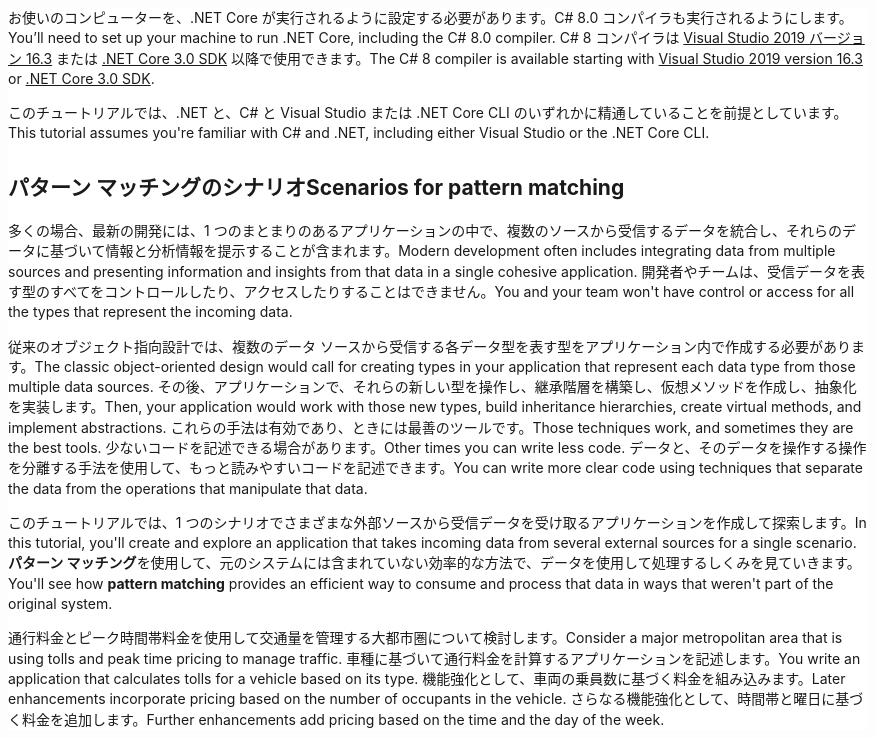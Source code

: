 <span data-ttu-id="c1344-113">お使いのコンピューターを、.NET Core が実行されるように設定する必要があります。C# 8.0 コンパイラも実行されるようにします。</span><span class="sxs-lookup"><span data-stu-id="c1344-113">You’ll need to set up your machine to run .NET Core, including the C# 8.0 compiler.</span></span> <span data-ttu-id="c1344-114">C# 8 コンパイラは [Visual Studio 2019 バージョン 16.3](https://visualstudio.microsoft.com/downloads/?utm_medium=microsoft&utm_source=docs.microsoft.com&utm_campaign=inline+link&utm_content=download+vs2019) または [.NET Core 3.0 SDK](https://dotnet.microsoft.com/download) 以降で使用できます。</span><span class="sxs-lookup"><span data-stu-id="c1344-114">The C# 8 compiler is available starting with [Visual Studio 2019 version 16.3](https://visualstudio.microsoft.com/downloads/?utm_medium=microsoft&utm_source=docs.microsoft.com&utm_campaign=inline+link&utm_content=download+vs2019) or [.NET Core 3.0 SDK](https://dotnet.microsoft.com/download).</span></span>

<span data-ttu-id="c1344-115">このチュートリアルでは、.NET と、C# と Visual Studio または .NET Core CLI のいずれかに精通していることを前提としています。</span><span class="sxs-lookup"><span data-stu-id="c1344-115">This tutorial assumes you're familiar with C# and .NET, including either Visual Studio or the .NET Core CLI.</span></span>

## <a name="scenarios-for-pattern-matching"></a><span data-ttu-id="c1344-116">パターン マッチングのシナリオ</span><span class="sxs-lookup"><span data-stu-id="c1344-116">Scenarios for pattern matching</span></span>

<span data-ttu-id="c1344-117">多くの場合、最新の開発には、1 つのまとまりのあるアプリケーションの中で、複数のソースから受信するデータを統合し、それらのデータに基づいて情報と分析情報を提示することが含まれます。</span><span class="sxs-lookup"><span data-stu-id="c1344-117">Modern development often includes integrating data from multiple sources and presenting information and insights from that data in a single cohesive application.</span></span> <span data-ttu-id="c1344-118">開発者やチームは、受信データを表す型のすべてをコントロールしたり、アクセスしたりすることはできません。</span><span class="sxs-lookup"><span data-stu-id="c1344-118">You and your team won't have control or access for all the types that represent the incoming data.</span></span>

<span data-ttu-id="c1344-119">従来のオブジェクト指向設計では、複数のデータ ソースから受信する各データ型を表す型をアプリケーション内で作成する必要があります。</span><span class="sxs-lookup"><span data-stu-id="c1344-119">The classic object-oriented design would call for creating types in your application that represent each data type from those multiple data sources.</span></span> <span data-ttu-id="c1344-120">その後、アプリケーションで、それらの新しい型を操作し、継承階層を構築し、仮想メソッドを作成し、抽象化を実装します。</span><span class="sxs-lookup"><span data-stu-id="c1344-120">Then, your application would work with those new types, build inheritance hierarchies, create virtual methods, and implement abstractions.</span></span> <span data-ttu-id="c1344-121">これらの手法は有効であり、ときには最善のツールです。</span><span class="sxs-lookup"><span data-stu-id="c1344-121">Those techniques work, and sometimes they are the best tools.</span></span> <span data-ttu-id="c1344-122">少ないコードを記述できる場合があります。</span><span class="sxs-lookup"><span data-stu-id="c1344-122">Other times you can write less code.</span></span> <span data-ttu-id="c1344-123">データと、そのデータを操作する操作を分離する手法を使用して、もっと読みやすいコードを記述できます。</span><span class="sxs-lookup"><span data-stu-id="c1344-123">You can write more clear code using techniques that separate the data from the operations that manipulate that data.</span></span>

<span data-ttu-id="c1344-124">このチュートリアルでは、1 つのシナリオでさまざまな外部ソースから受信データを受け取るアプリケーションを作成して探索します。</span><span class="sxs-lookup"><span data-stu-id="c1344-124">In this tutorial, you'll create and explore an application that takes incoming data from several external sources for a single scenario.</span></span> <span data-ttu-id="c1344-125">**パターン マッチング**を使用して、元のシステムには含まれていない効率的な方法で、データを使用して処理するしくみを見ていきます。</span><span class="sxs-lookup"><span data-stu-id="c1344-125">You'll see how **pattern matching** provides an efficient way to consume and process that data in ways that weren't part of the original system.</span></span>

<span data-ttu-id="c1344-126">通行料金とピーク時間帯料金を使用して交通量を管理する大都市圏について検討します。</span><span class="sxs-lookup"><span data-stu-id="c1344-126">Consider a major metropolitan area that is using tolls and peak time pricing to manage traffic.</span></span> <span data-ttu-id="c1344-127">車種に基づいて通行料金を計算するアプリケーションを記述します。</span><span class="sxs-lookup"><span data-stu-id="c1344-127">You write an application that calculates tolls for a vehicle based on its type.</span></span> <span data-ttu-id="c1344-128">機能強化として、車両の乗員数に基づく料金を組み込みます。</span><span class="sxs-lookup"><span data-stu-id="c1344-128">Later enhancements incorporate pricing based on the number of occupants in the vehicle.</span></span> <span data-ttu-id="c1344-129">さらなる機能強化として、時間帯と曜日に基づく料金を追加します。</span><span class="sxs-lookup"><span data-stu-id="c1344-129">Further enhancements add pricing based on the time and the day of the week.</span></span>
